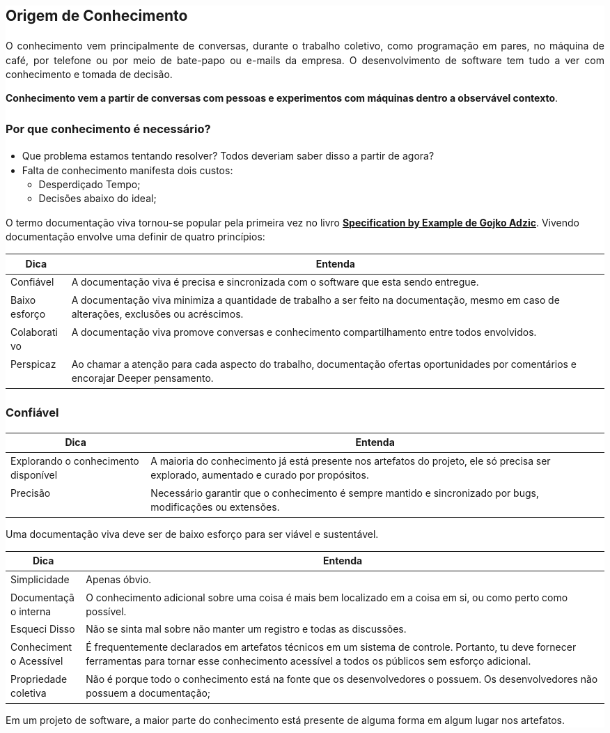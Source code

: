 ## Origem de Conhecimento
<p align="justify">O conhecimento vem principalmente de conversas, durante o trabalho coletivo, como programação em pares, no máquina de café, por telefone ou por meio de bate-papo ou e-mails da empresa. O desenvolvimento de software tem tudo a ver com conhecimento e tomada de decisão.</p>

**Conhecimento vem a partir de conversas com pessoas e experimentos com máquinas dentro a observável contexto**.

### Por que conhecimento é necessário?

* Que problema estamos tentando resolver? Todos deveriam saber disso a partir de agora?
* Falta de conhecimento manifesta dois custos:
    * Desperdiçado Tempo;
    * Decisões abaixo do ideal;


O termo documentação viva tornou-se popular pela primeira vez no livro [**Specification by Example de Gojko Adzic**](https://www.amazon.com.br/Specification-Example-Successful-Deliver-Software/dp/1617290084/ref=sr_1_5?qid=1702164016&refinements=p_27%3AGojko+Adzic&s=books&sr=1-5&ufe=app_do%3Aamzn1.fos.4bb5663b-6f7d-4772-84fa-7c7f565ec65b).  Vivendo documentação envolve uma definir de quatro princípios:

| Dica                         | Entenda                                                                                                                                 |
| -----                        | -------                                                                                                                                 |
| Confiável                    | A documentação viva é precisa e sincronizada com o software que esta sendo entregue. |
| Baixo esforço                | A documentação viva minimiza a quantidade de trabalho a ser feito na documentação, mesmo em caso de alterações, exclusões ou acréscimos. |
| Colaborativo                 | A documentação viva promove conversas e conhecimento compartilhamento entre todos envolvidos. |
| Perspicaz                    | Ao chamar a atenção para cada aspecto do trabalho, documentação ofertas oportunidades por comentários e encorajar Deeper pensamento. |

### Confiável
| Dica                         | Entenda                                                                                                                                 |
| -----                        | -------                                                                                                                                 |
| Explorando o conhecimento disponível|  A maioria do conhecimento já está presente nos artefatos do projeto, ele só precisa ser explorado, aumentado e curado por propósitos. |
| Precisão                    | Necessário garantir que o conhecimento é sempre mantido e sincronizado por bugs, modificações ou extensões. |

Uma documentação viva deve ser de baixo esforço para ser viável e sustentável.

| Dica                         | Entenda                                                                                                                                 |
| -----                        | -------                                                                                                                                 |
| Simplicidade                 | Apenas óbvio. |
| Documentação interna         | O conhecimento adicional sobre uma coisa é mais bem localizado em a coisa em si, ou como perto como possível.                           |
| Esqueci Disso                | Não se sinta mal sobre não manter um registro e todas as discussões. |
| Conhecimento Acessível       | É frequentemente declarados em artefatos técnicos em um sistema de controle. Portanto, tu deve fornecer ferramentas para tornar esse conhecimento acessível a todos os públicos sem esforço adicional. |
| Propriedade coletiva        | Não é porque todo o conhecimento está na fonte que os desenvolvedores o possuem. Os desenvolvedores não possuem a documentação; |

Em um projeto de software, a maior parte do conhecimento está presente de alguma forma em algum lugar nos artefatos.
